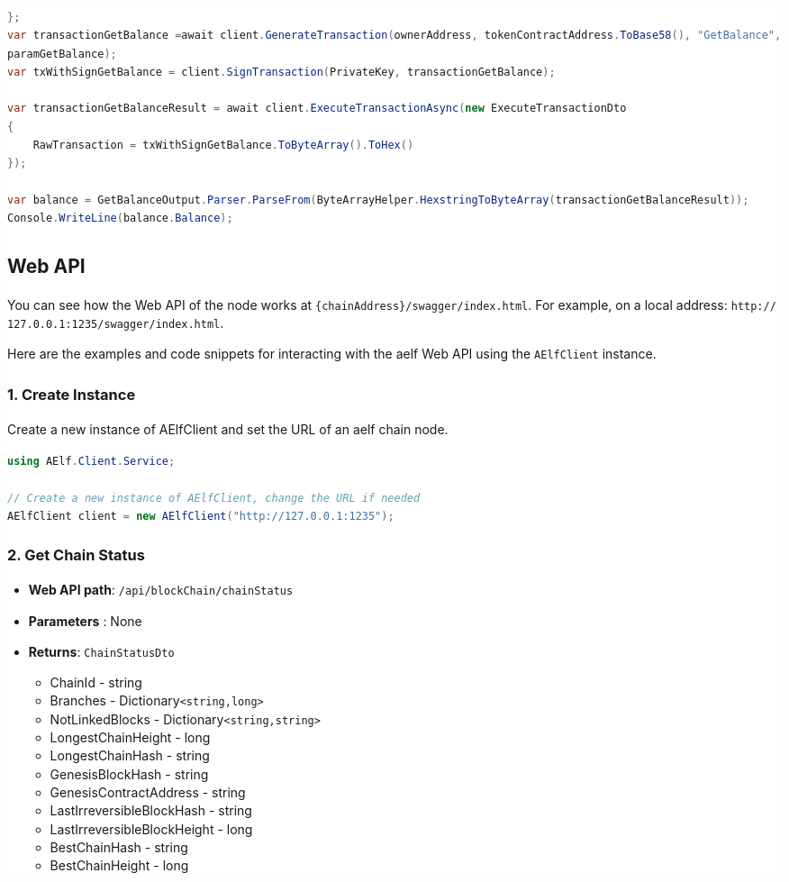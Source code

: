 ```csharp
};
var transactionGetBalance =await client.GenerateTransaction(ownerAddress, tokenContractAddress.ToBase58(), "GetBalance", paramGetBalance);
var txWithSignGetBalance = client.SignTransaction(PrivateKey, transactionGetBalance);

var transactionGetBalanceResult = await client.ExecuteTransactionAsync(new ExecuteTransactionDto
{
    RawTransaction = txWithSignGetBalance.ToByteArray().ToHex()
});

var balance = GetBalanceOutput.Parser.ParseFrom(ByteArrayHelper.HexstringToByteArray(transactionGetBalanceResult));
Console.WriteLine(balance.Balance);
```




## Web API

You can see how the Web API of the node works at `{chainAddress}/swagger/index.html`. For example, on a local address: `http://127.0.0.1:1235/swagger/index.html`.

Here are the examples and code snippets for interacting with the aelf Web API using the `AElfClient` instance.

### 1. Create Instance

Create a new instance of AElfClient and set the URL of an aelf chain node.

```csharp
using AElf.Client.Service;

// Create a new instance of AElfClient, change the URL if needed
AElfClient client = new AElfClient("http://127.0.0.1:1235");
```


### 2. Get Chain Status

- **Web API path**: `/api/blockChain/chainStatus`

- **Parameters** : None

- **Returns**: `ChainStatusDto`
   - ChainId - string
   - Branches - Dictionary`<string,long>`
   - NotLinkedBlocks - Dictionary`<string,string>`
   - LongestChainHeight - long
   - LongestChainHash - string
   - GenesisBlockHash - string
   - GenesisContractAddress - string
   - LastIrreversibleBlockHash - string
   - LastIrreversibleBlockHeight - long
   - BestChainHash - string
   - BestChainHeight - long
